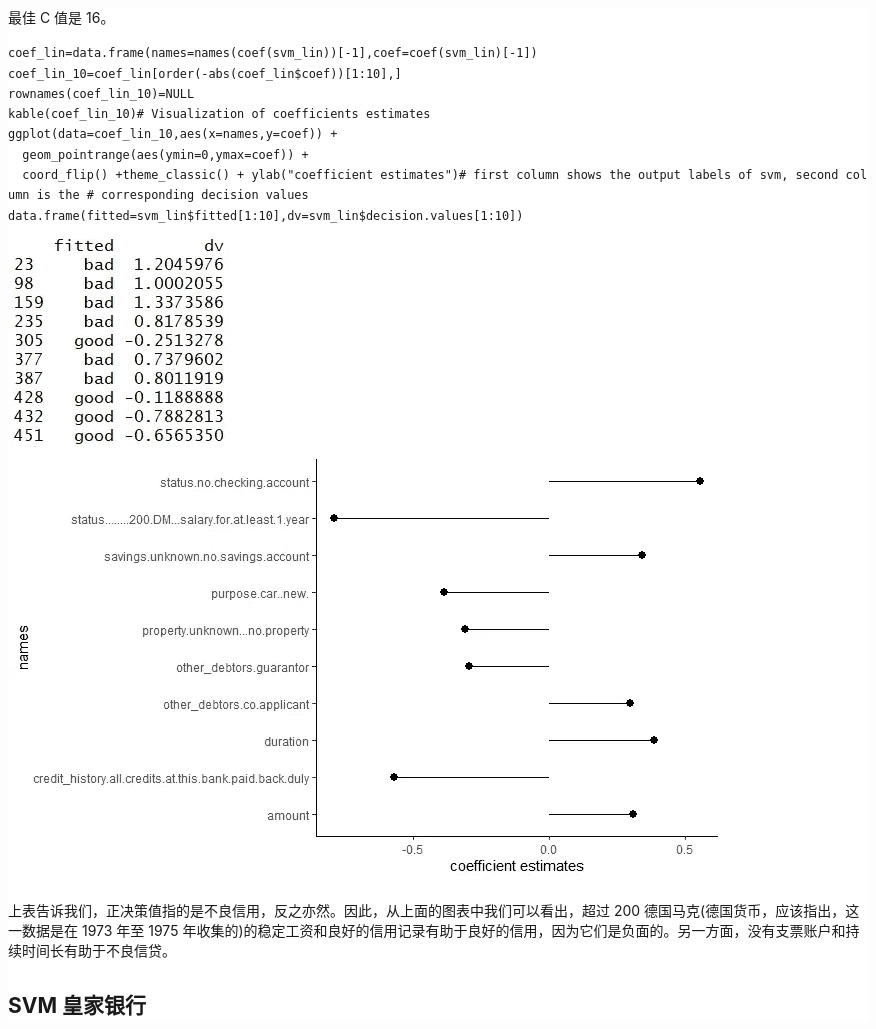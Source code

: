 最佳 C 值是 16。

```
coef_lin=data.frame(names=names(coef(svm_lin))[-1],coef=coef(svm_lin)[-1])
coef_lin_10=coef_lin[order(-abs(coef_lin$coef))[1:10],]
rownames(coef_lin_10)=NULL
kable(coef_lin_10)# Visualization of coefficients estimates
ggplot(data=coef_lin_10,aes(x=names,y=coef)) +
  geom_pointrange(aes(ymin=0,ymax=coef)) +
  coord_flip() +theme_classic() + ylab("coefficient estimates")# first column shows the output labels of svm, second column is the # corresponding decision values
data.frame(fitted=svm_lin$fitted[1:10],dv=svm_lin$decision.values[1:10])
```

![](img/b8fa452e663ac39ee5f9f4de924fa193.png)![](img/6de6ad0188bdc5694fcaead810b655d8.png)

上表告诉我们，正决策值指的是不良信用，反之亦然。因此，从上面的图表中我们可以看出，超过 200 德国马克(德国货币，应该指出，这一数据是在 1973 年至 1975 年收集的)的稳定工资和良好的信用记录有助于良好的信用，因为它们是负面的。另一方面，没有支票账户和持续时间长有助于不良信贷。

## SVM 皇家银行
